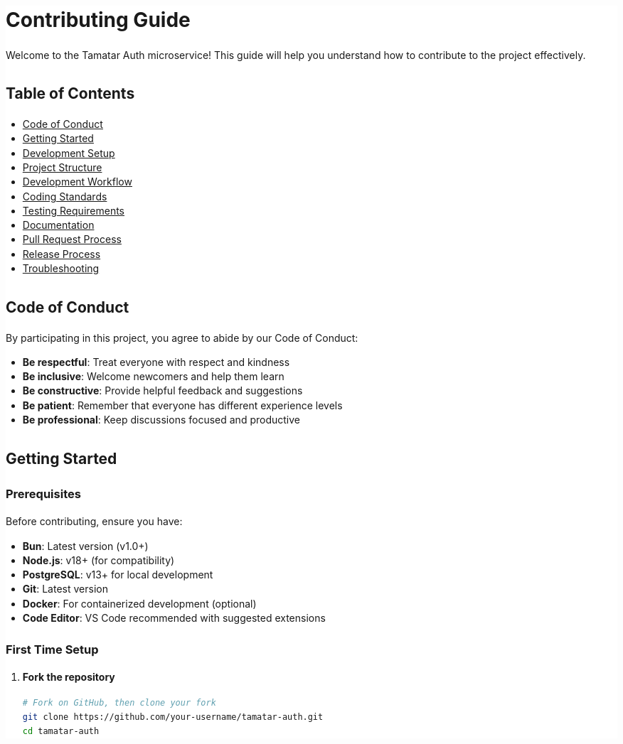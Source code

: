 # Contributing Guide

Welcome to the Tamatar Auth microservice! This guide will help you understand how to contribute to the project effectively.

## Table of Contents

- [Code of Conduct](#code-of-conduct)
- [Getting Started](#getting-started)
- [Development Setup](#development-setup)
- [Project Structure](#project-structure)
- [Development Workflow](#development-workflow)
- [Coding Standards](#coding-standards)
- [Testing Requirements](#testing-requirements)
- [Documentation](#documentation)
- [Pull Request Process](#pull-request-process)
- [Release Process](#release-process)
- [Troubleshooting](#troubleshooting)

## Code of Conduct

By participating in this project, you agree to abide by our Code of Conduct:

- **Be respectful**: Treat everyone with respect and kindness
- **Be inclusive**: Welcome newcomers and help them learn
- **Be constructive**: Provide helpful feedback and suggestions
- **Be patient**: Remember that everyone has different experience levels
- **Be professional**: Keep discussions focused and productive

## Getting Started

### Prerequisites

Before contributing, ensure you have:

- **Bun**: Latest version (v1.0+)
- **Node.js**: v18+ (for compatibility)
- **PostgreSQL**: v13+ for local development
- **Git**: Latest version
- **Docker**: For containerized development (optional)
- **Code Editor**: VS Code recommended with suggested extensions

### First Time Setup

1. **Fork the repository**
   ```bash
   # Fork on GitHub, then clone your fork
   git clone https://github.com/your-username/tamatar-auth.git
   cd tamatar-auth
   ```
